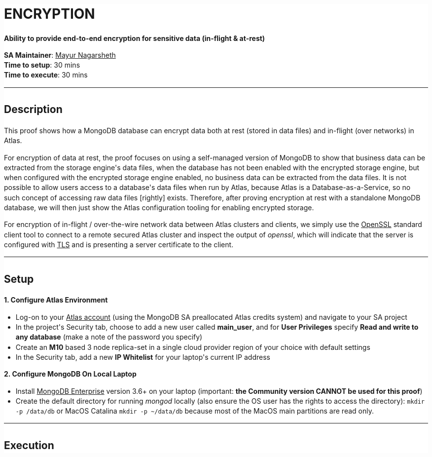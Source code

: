 # ENCRYPTION

__Ability to provide end-to-end encryption for sensitive data (in-flight & at-rest)__

__SA Maintainer__: [Mayur Nagarsheth](mailto:mayur.nagarsheth@mongodb.com) <br/>
__Time to setup__: 30 mins <br/>
__Time to execute__: 30 mins <br/>


---
## Description

This proof shows how a MongoDB database can encrypt data both at rest (stored in data files) and in-flight (over networks) in Atlas. 

For encryption of data at rest, the proof focuses on using a self-managed version of MongoDB to show that business data can be extracted from the storage engine's data files, when the database has not been enabled with the encrypted storage engine, but when configured with the encrypted storage engine enabled, no business data can be extracted from the data files. It is not possible to allow users access to a database's data files when run by Atlas, because Atlas is a Database-as-a-Service, so no such concept of accessing raw data files \[rightly\] exists. Therefore, after proving encryption at rest with a standalone MongoDB database, we will then just show the Atlas configuration tooling for enabling encrypted storage.

For encryption of in-flight / over-the-wire network data between Atlas clusters and clients, we simply use the [OpenSSL](https://www.openssl.org/) standard client tool to connect to a remote secured Atlas cluster and inspect the output of _openssl_, which will indicate that the server is configured with [TLS](https://en.wikipedia.org/wiki/Transport_Layer_Security) and is presenting a server certificate to the client.


---
## Setup
__1. Configure Atlas Environment__
* Log-on to your [Atlas account](http://cloud.mongodb.com) (using the MongoDB SA preallocated Atlas credits system) and navigate to your SA project
* In the project's Security tab, choose to add a new user called __main_user__, and for __User Privileges__ specify __Read and write to any database__ (make a note of the password you specify)
* Create an __M10__ based 3 node replica-set in a single cloud provider region of your choice with default settings
* In the Security tab, add a new __IP Whitelist__ for your laptop's current IP address

__2. Configure MongoDB On Local Laptop__
* Install [MongoDB Enterprise](https://www.mongodb.com/download-center/enterprise) version 3.6+ on your laptop (important: __the Community version CANNOT be used for this proof__)
* Create the default directory for running _mongod_ locally (also ensure the OS user has the rights to access the directory):
  `mkdir -p /data/db` or MacOS Catalina `mkdir -p ~/data/db` because most of the MacOS main partitions are read only. 

---
## Execution
